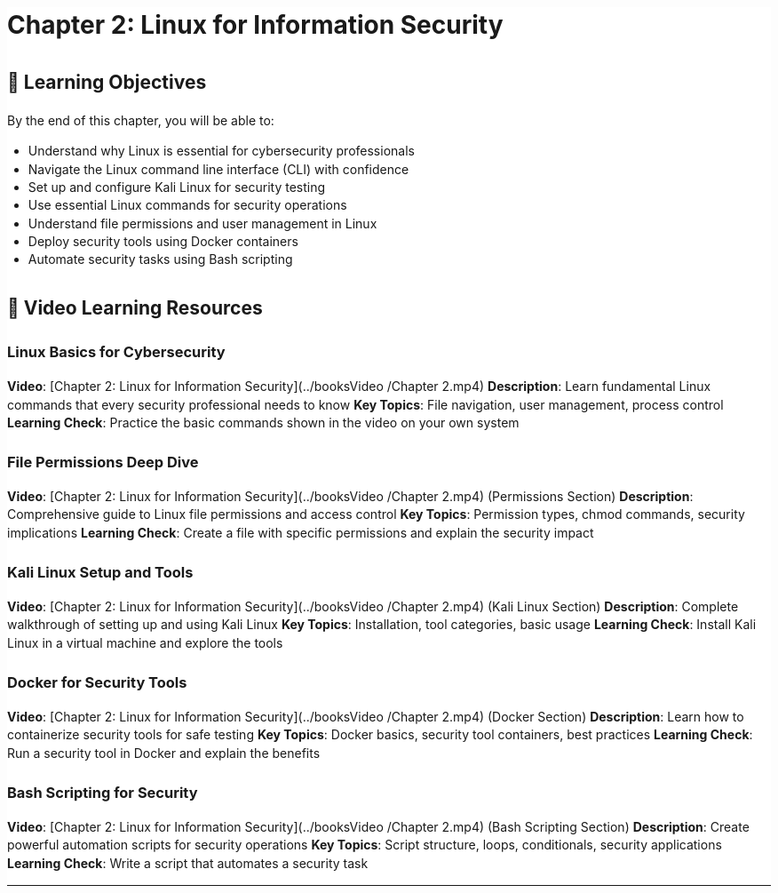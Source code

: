 # Chapter 2: Linux for Information Security

## 🎯 Learning Objectives

By the end of this chapter, you will be able to:
- Understand why Linux is essential for cybersecurity professionals
- Navigate the Linux command line interface (CLI) with confidence
- Set up and configure Kali Linux for security testing
- Use essential Linux commands for security operations
- Understand file permissions and user management in Linux
- Deploy security tools using Docker containers
- Automate security tasks using Bash scripting

## 🎥 Video Learning Resources

### Linux Basics for Cybersecurity
**Video**: [Chapter 2: Linux for Information Security](../booksVideo /Chapter 2.mp4)
**Description**: Learn fundamental Linux commands that every security professional needs to know
**Key Topics**: File navigation, user management, process control
**Learning Check**: Practice the basic commands shown in the video on your own system

### File Permissions Deep Dive
**Video**: [Chapter 2: Linux for Information Security](../booksVideo /Chapter 2.mp4) (Permissions Section)
**Description**: Comprehensive guide to Linux file permissions and access control
**Key Topics**: Permission types, chmod commands, security implications
**Learning Check**: Create a file with specific permissions and explain the security impact

### Kali Linux Setup and Tools
**Video**: [Chapter 2: Linux for Information Security](../booksVideo /Chapter 2.mp4) (Kali Linux Section)
**Description**: Complete walkthrough of setting up and using Kali Linux
**Key Topics**: Installation, tool categories, basic usage
**Learning Check**: Install Kali Linux in a virtual machine and explore the tools

### Docker for Security Tools
**Video**: [Chapter 2: Linux for Information Security](../booksVideo /Chapter 2.mp4) (Docker Section)
**Description**: Learn how to containerize security tools for safe testing
**Key Topics**: Docker basics, security tool containers, best practices
**Learning Check**: Run a security tool in Docker and explain the benefits

### Bash Scripting for Security
**Video**: [Chapter 2: Linux for Information Security](../booksVideo /Chapter 2.mp4) (Bash Scripting Section)
**Description**: Create powerful automation scripts for security operations
**Key Topics**: Script structure, loops, conditionals, security applications
**Learning Check**: Write a script that automates a security task

---